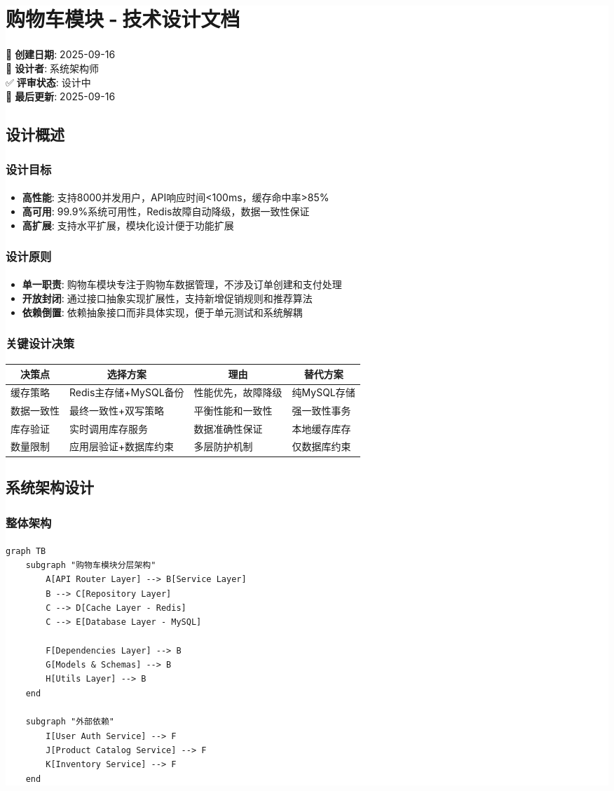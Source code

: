 

# 购物车模块 - 技术设计文档

📅 **创建日期**: 2025-09-16  
👤 **设计者**: 系统架构师  
✅ **评审状态**: 设计中  
🔄 **最后更新**: 2025-09-16  

## 设计概述

### 设计目标
- **高性能**: 支持8000并发用户，API响应时间<100ms，缓存命中率>85%
- **高可用**: 99.9%系统可用性，Redis故障自动降级，数据一致性保证
- **高扩展**: 支持水平扩展，模块化设计便于功能扩展

### 设计原则
- **单一职责**: 购物车模块专注于购物车数据管理，不涉及订单创建和支付处理
- **开放封闭**: 通过接口抽象实现扩展性，支持新增促销规则和推荐算法
- **依赖倒置**: 依赖抽象接口而非具体实现，便于单元测试和系统解耦

### 关键设计决策
| 决策点 | 选择方案 | 理由 | 替代方案 |
|--------|----------|------|----------|
| 缓存策略 | Redis主存储+MySQL备份 | 性能优先，故障降级 | 纯MySQL存储 |
| 数据一致性 | 最终一致性+双写策略 | 平衡性能和一致性 | 强一致性事务 |
| 库存验证 | 实时调用库存服务 | 数据准确性保证 | 本地缓存库存 |
| 数量限制 | 应用层验证+数据库约束 | 多层防护机制 | 仅数据库约束 |

## 系统架构设计

### 整体架构
```mermaid
graph TB
    subgraph "购物车模块分层架构"
        A[API Router Layer] --> B[Service Layer]
        B --> C[Repository Layer] 
        C --> D[Cache Layer - Redis]
        C --> E[Database Layer - MySQL]
        
        F[Dependencies Layer] --> B
        G[Models & Schemas] --> B
        H[Utils Layer] --> B
    end
    
    subgraph "外部依赖"
        I[User Auth Service] --> F
        J[Product Catalog Service] --> F
        K[Inventory Service] --> F
    end
```
